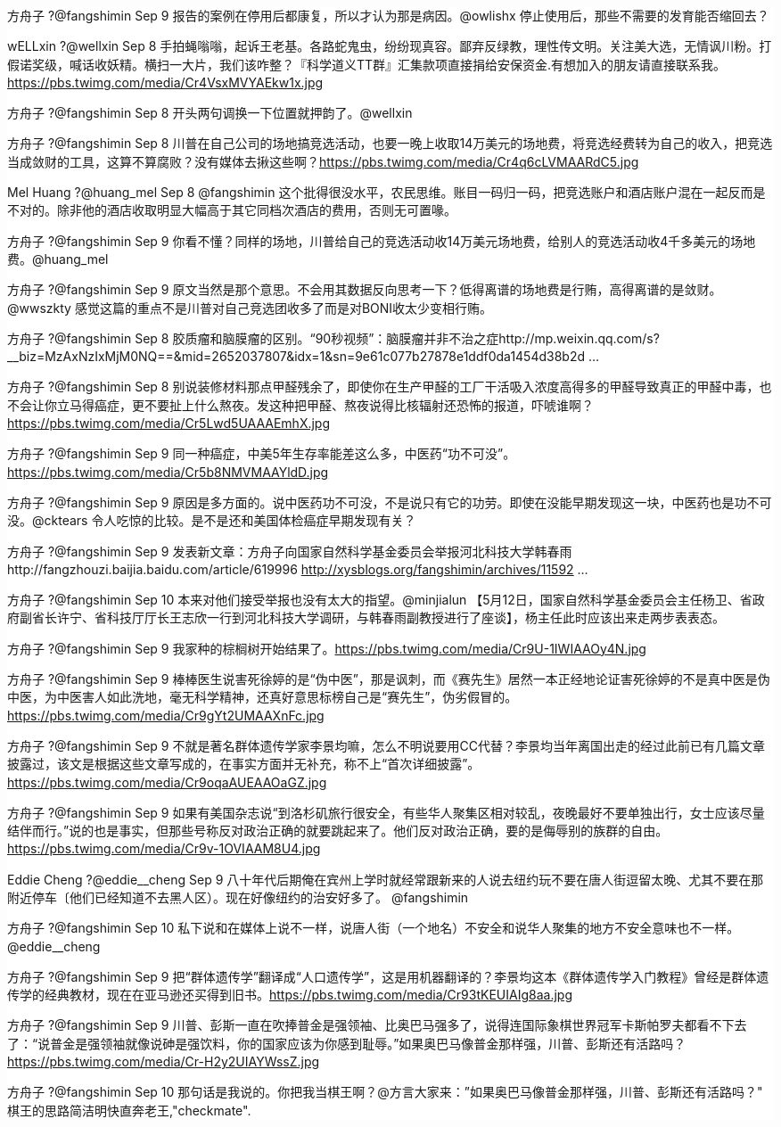 方舟子 ?@fangshimin  Sep 9 报告的案例在停用后都康复，所以才认为那是病因。@owlishx 停止使用后，那些不需要的发育能否缩回去？

wELLxin ?@wellxin  Sep 8 手拍蝇嗡嗡，起诉王老基。各路蛇鬼虫，纷纷现真容。鄙弃反绿教，理性传文明。关注美大选，无情讽川粉。打假诺奖级，喊话收妖精。横扫一大片，我们该咋整？『科学道义TT群』汇集款项直接捐给安保资金.有想加入的朋友请直接联系我。https://pbs.twimg.com/media/Cr4VsxMVYAEkw1x.jpg

方舟子 ?@fangshimin  Sep 8 开头两句调换一下位置就押韵了。@wellxin

方舟子 ?@fangshimin  Sep 8 川普在自己公司的场地搞竞选活动，也要一晚上收取14万美元的场地费，将竞选经费转为自己的收入，把竞选当成敛财的工具，这算不算腐败？没有媒体去揪这些啊？https://pbs.twimg.com/media/Cr4q6cLVMAARdC5.jpg

Mel Huang ?@huang_mel  Sep 8 @fangshimin 这个批得很没水平，农民思维。账目一码归一码，把竞选账户和酒店账户混在一起反而是不对的。除非他的酒店收取明显大幅高于其它同档次酒店的费用，否则无可置喙。

方舟子 ?@fangshimin  Sep 9 你看不懂？同样的场地，川普给自己的竞选活动收14万美元场地费，给别人的竞选活动收4千多美元的场地费。@huang_mel

方舟子 ?@fangshimin  Sep 9 原文当然是那个意思。不会用其数据反向思考一下？低得离谱的场地费是行贿，高得离谱的是敛财。@wwszkty 感觉这篇的重点不是川普对自己竞选团收多了而是对BONI收太少变相行贿。

方舟子 ?@fangshimin  Sep 8 胶质瘤和脑膜瘤的区别。“90秒视频”：脑膜瘤并非不治之症http://mp.weixin.qq.com/s?__biz=MzAxNzIxMjM0NQ==&mid=2652037807&idx=1&sn=9e61c077b27878e1ddf0da1454d38b2d …

方舟子 ?@fangshimin  Sep 8 别说装修材料那点甲醛残余了，即使你在生产甲醛的工厂干活吸入浓度高得多的甲醛导致真正的甲醛中毒，也不会让你立马得癌症，更不要扯上什么熬夜。发这种把甲醛、熬夜说得比核辐射还恐怖的报道，吓唬谁啊？https://pbs.twimg.com/media/Cr5Lwd5UAAAEmhX.jpg

方舟子 ?@fangshimin  Sep 9 同一种癌症，中美5年生存率能差这么多，中医药“功不可没”。https://pbs.twimg.com/media/Cr5b8NMVMAAYldD.jpg

方舟子 ?@fangshimin  Sep 9 原因是多方面的。说中医药功不可没，不是说只有它的功劳。即使在没能早期发现这一块，中医药也是功不可没。@cktears 令人吃惊的比较。是不是还和美国体检癌症早期发现有关？

方舟子 ?@fangshimin  Sep 9 发表新文章：方舟子向国家自然科学基金委员会举报河北科技大学韩春雨http://fangzhouzi.baijia.baidu.com/article/619996  http://xysblogs.org/fangshimin/archives/11592 …

方舟子 ?@fangshimin  Sep 10 本来对他们接受举报也没有太大的指望。@minjialun 【5月12日，国家自然科学基金委员会主任杨卫、省政府副省长许宁、省科技厅厅长王志欣一行到河北科技大学调研，与韩春雨副教授进行了座谈】，杨主任此时应该出来走两步表表态。

方舟子 ?@fangshimin  Sep 9 我家种的棕榈树开始结果了。https://pbs.twimg.com/media/Cr9U-1IWIAAOy4N.jpg

方舟子 ?@fangshimin  Sep 9 棒棒医生说害死徐婷的是“伪中医”，那是讽刺，而《赛先生》居然一本正经地论证害死徐婷的不是真中医是伪中医，为中医害人如此洗地，毫无科学精神，还真好意思标榜自己是“赛先生”，伪劣假冒的。https://pbs.twimg.com/media/Cr9gYt2UMAAXnFc.jpg

方舟子 ?@fangshimin  Sep 9 不就是著名群体遗传学家李景均嘛，怎么不明说要用CC代替？李景均当年离国出走的经过此前已有几篇文章披露过，该文是根据这些文章写成的，在事实方面并无补充，称不上“首次详细披露”。https://pbs.twimg.com/media/Cr9oqaAUEAAOaGZ.jpg

方舟子 ?@fangshimin  Sep 9 如果有美国杂志说“到洛杉矶旅行很安全，有些华人聚集区相对较乱，夜晚最好不要单独出行，女士应该尽量结伴而行。”说的也是事实，但那些号称反对政治正确的就要跳起来了。他们反对政治正确，要的是侮辱别的族群的自由。https://pbs.twimg.com/media/Cr9v-1OVIAAM8U4.jpg

Eddie Cheng ?@eddie__cheng  Sep 9 八十年代后期俺在宾州上学时就经常跟新来的人说去纽约玩不要在唐人街逗留太晚、尤其不要在那附近停车〔他们已经知道不去黑人区）。现在好像纽约的治安好多了。 @fangshimin

方舟子 ?@fangshimin  Sep 10 私下说和在媒体上说不一样，说唐人街（一个地名）不安全和说华人聚集的地方不安全意味也不一样。@eddie__cheng

方舟子 ?@fangshimin  Sep 9 把“群体遗传学”翻译成“人口遗传学”，这是用机器翻译的？李景均这本《群体遗传学入门教程》曾经是群体遗传学的经典教材，现在在亚马逊还买得到旧书。https://pbs.twimg.com/media/Cr93tKEUIAIg8aa.jpg

方舟子 ?@fangshimin  Sep 9 川普、彭斯一直在吹捧普金是强领袖、比奥巴马强多了，说得连国际象棋世界冠军卡斯帕罗夫都看不下去了：“说普金是强领袖就像说砷是强饮料，你的国家应该为你感到耻辱。”如果奥巴马像普金那样强，川普、彭斯还有活路吗？https://pbs.twimg.com/media/Cr-H2y2UIAYWssZ.jpg

方舟子 ?@fangshimin  Sep 10 那句话是我说的。你把我当棋王啊？@方言大家来：”如果奥巴马像普金那样强，川普、彭斯还有活路吗？" 棋王的思路简洁明快直奔老王,"checkmate".

